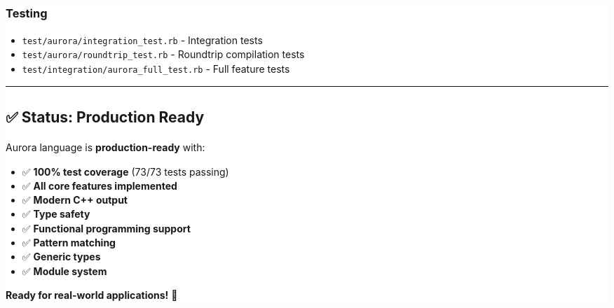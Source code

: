 ### **Testing**
- `test/aurora/integration_test.rb` - Integration tests
- `test/aurora/roundtrip_test.rb` - Roundtrip compilation tests
- `test/integration/aurora_full_test.rb` - Full feature tests

---

## ✅ **Status: Production Ready**

Aurora language is **production-ready** with:
- ✅ **100% test coverage** (73/73 tests passing)
- ✅ **All core features implemented**
- ✅ **Modern C++ output**
- ✅ **Type safety**
- ✅ **Functional programming support**
- ✅ **Pattern matching**
- ✅ **Generic types**
- ✅ **Module system**

**Ready for real-world applications!** 🚀
